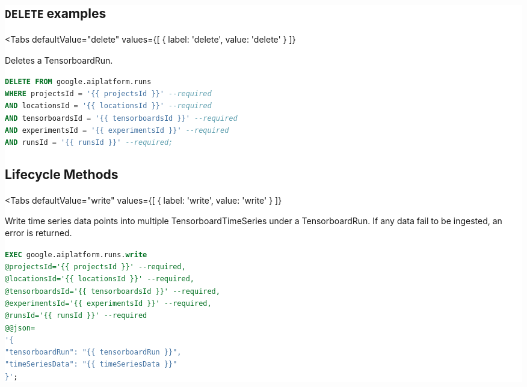 ```sql
```
</TabItem>
</Tabs>


## `DELETE` examples

<Tabs
    defaultValue="delete"
    values={[
        { label: 'delete', value: 'delete' }
    ]}
>
<TabItem value="delete">

Deletes a TensorboardRun.

```sql
DELETE FROM google.aiplatform.runs
WHERE projectsId = '{{ projectsId }}' --required
AND locationsId = '{{ locationsId }}' --required
AND tensorboardsId = '{{ tensorboardsId }}' --required
AND experimentsId = '{{ experimentsId }}' --required
AND runsId = '{{ runsId }}' --required;
```
</TabItem>
</Tabs>


## Lifecycle Methods

<Tabs
    defaultValue="write"
    values={[
        { label: 'write', value: 'write' }
    ]}
>
<TabItem value="write">

Write time series data points into multiple TensorboardTimeSeries under a TensorboardRun. If any data fail to be ingested, an error is returned.

```sql
EXEC google.aiplatform.runs.write 
@projectsId='{{ projectsId }}' --required, 
@locationsId='{{ locationsId }}' --required, 
@tensorboardsId='{{ tensorboardsId }}' --required, 
@experimentsId='{{ experimentsId }}' --required, 
@runsId='{{ runsId }}' --required 
@@json=
'{
"tensorboardRun": "{{ tensorboardRun }}", 
"timeSeriesData": "{{ timeSeriesData }}"
}';
```
</TabItem>
</Tabs>
